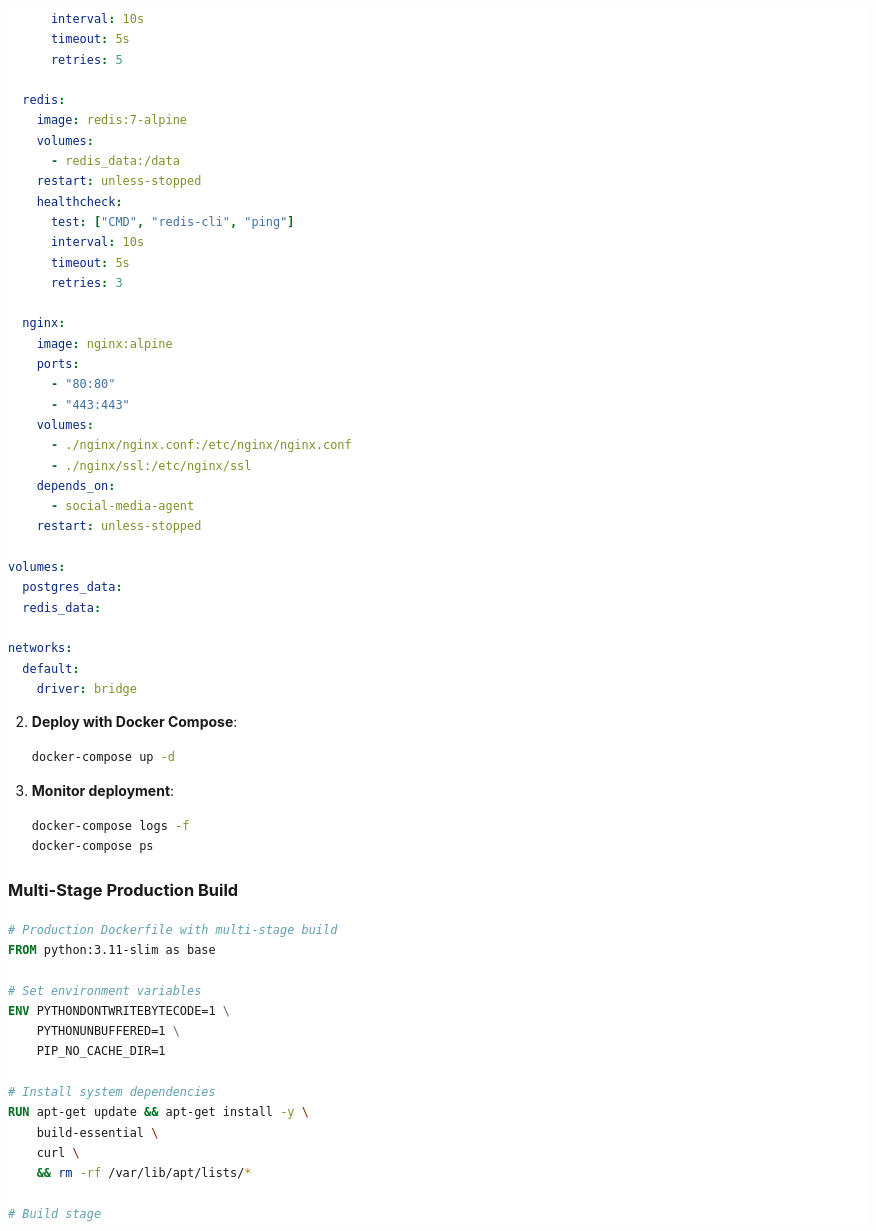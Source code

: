    ```yaml
         interval: 10s
         timeout: 5s
         retries: 5
   
     redis:
       image: redis:7-alpine
       volumes:
         - redis_data:/data
       restart: unless-stopped
       healthcheck:
         test: ["CMD", "redis-cli", "ping"]
         interval: 10s
         timeout: 5s
         retries: 3
   
     nginx:
       image: nginx:alpine
       ports:
         - "80:80"
         - "443:443"
       volumes:
         - ./nginx/nginx.conf:/etc/nginx/nginx.conf
         - ./nginx/ssl:/etc/nginx/ssl
       depends_on:
         - social-media-agent
       restart: unless-stopped
   
   volumes:
     postgres_data:
     redis_data:
   
   networks:
     default:
       driver: bridge
   ```

2. **Deploy with Docker Compose**:
   ```bash
   docker-compose up -d
   ```

3. **Monitor deployment**:
   ```bash
   docker-compose logs -f
   docker-compose ps
   ```

### Multi-Stage Production Build

```dockerfile
# Production Dockerfile with multi-stage build
FROM python:3.11-slim as base

# Set environment variables
ENV PYTHONDONTWRITEBYTECODE=1 \
    PYTHONUNBUFFERED=1 \
    PIP_NO_CACHE_DIR=1

# Install system dependencies
RUN apt-get update && apt-get install -y \
    build-essential \
    curl \
    && rm -rf /var/lib/apt/lists/*

# Build stage
```